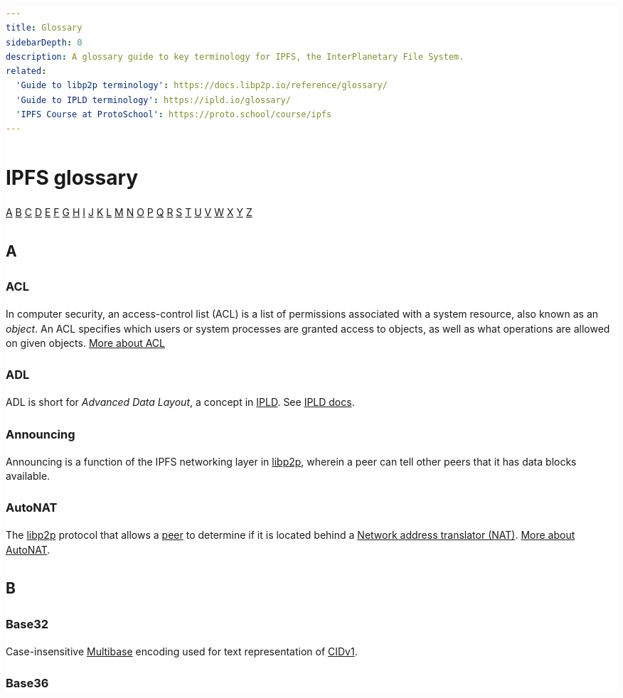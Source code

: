 ```yaml
---
title: Glossary
sidebarDepth: 0
description: A glossary guide to key terminology for IPFS, the InterPlanetary File System.
related:
  'Guide to libp2p terminology': https://docs.libp2p.io/reference/glossary/
  'Guide to IPLD terminology': https://ipld.io/glossary/
  'IPFS Course at ProtoSchool': https://proto.school/course/ipfs
---
```


# IPFS glossary

[A](#a) [B](#b) [C](#c) [D](#d) [E](#e) [F](#f) [G](#g) [H](#h) [I](#i) [J](#j) [K](#k) [L](#l) [M](#m) [N](#n) [O](#o) [P](#p) [Q](#q) [R](#r) [S](#s) [T](#t) [U](#u) [V](#v) [W](#w) [X](#x) [Y](#y) [Z](#z)

## A

### ACL

In computer security, an access-control list (ACL) is a list of permissions associated with a system resource, also known as an _object_. An ACL specifies which users or system processes are granted access to objects, as well as what operations are allowed on given objects. [More about ACL](https://en.wikipedia.org/wiki/Access-control_list)

### ADL

ADL is short for _Advanced Data Layout_, a concept in [IPLD](#ipld). See [IPLD docs](https://ipld.io/glossary/#adl).

### Announcing

Announcing is a function of the IPFS networking layer in [libp2p](#libp2p), wherein a peer can tell other peers that it has data blocks available.

### AutoNAT

The [libp2p](#libp2p) protocol that allows a [peer](#peer) to determine if it is located behind a [Network address translator (NAT)](#nat). [More about AutoNAT](https://github.com/libp2p/specs/blob/master/autonat/#readme).

## B

### Base32

Case-insensitive [Multibase](#multibase) encoding used for text representation of [CIDv1](#cid-v1).

### Base36
